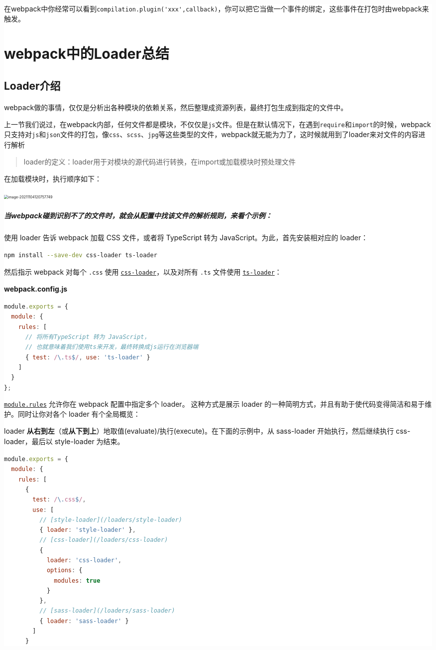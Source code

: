   在webpack中你经常可以看到`compilation.plugin('xxx',callback)`，你可以把它当做一个事件的绑定，这些事件在打包时由webpack来触发。

# webpack中的Loader总结

## Loader介绍

webpack做的事情，仅仅是分析出各种模块的依赖关系，然后整理成资源列表，最终打包生成到指定的文件中。

上一节我们说过，在webpack内部，任何文件都是模块，不仅仅是`js`文件。但是在默认情况下，在遇到`require`和`import`的时候，webpack只支持对`js`和`json`文件的打包，像`css`、`scss`、`jpg`等这些类型的文件，webpack就无能为力了，这时候就用到了loader来对文件的内容进行解析

> loader的定义：loader用于对模块的源代码进行转换，在import或加载模块时预处理文件

在加载模块时，执行顺序如下：

<img src="https://img.showydream.com/img/TFRENB-image-20211104120757749.png" alt="image-20211104120757749" style="zoom:50%;" />

##### 当webpack碰到识别不了的文件时，就会从配置中找该文件的解析规则，来看个示例：

使用 loader 告诉 webpack 加载 CSS 文件，或者将 TypeScript 转为 JavaScript。为此，首先安装相对应的 loader：

```bash
npm install --save-dev css-loader ts-loader
```

然后指示 webpack 对每个 `.css` 使用 [`css-loader`](https://webpack.docschina.org/loaders/css-loader)，以及对所有 `.ts` 文件使用 [`ts-loader`](https://github.com/TypeStrong/ts-loader)：

**webpack.config.js**

```javascript
module.exports = {
  module: {
    rules: [
      // 将所有TypeScript 转为 JavaScript，
      // 也就意味着我们使用ts来开发，最终转换成js运行在浏览器端
      { test: /\.ts$/, use: 'ts-loader' }
    ]
  }
};
```

[`module.rules`](https://webpack.docschina.org/configuration/module/#modulerules) 允许你在 webpack 配置中指定多个 loader。 这种方式是展示 loader 的一种简明方式，并且有助于使代码变得简洁和易于维护。同时让你对各个 loader 有个全局概览：

loader **从右到左**（或**从下到上**）地取值(evaluate)/执行(execute)。在下面的示例中，从 sass-loader 开始执行，然后继续执行 css-loader，最后以 style-loader 为结束。

```javascript
module.exports = {
  module: {
    rules: [
      {
        test: /\.css$/,
        use: [
          // [style-loader](/loaders/style-loader)
          { loader: 'style-loader' },
          // [css-loader](/loaders/css-loader)
          {
            loader: 'css-loader',
            options: {
              modules: true
            }
          },
          // [sass-loader](/loaders/sass-loader)
          { loader: 'sass-loader' }
        ]
      }
```